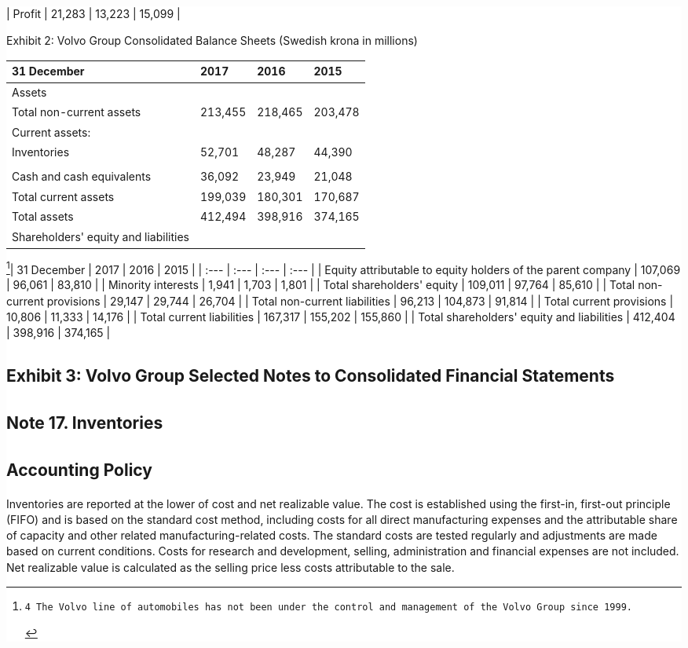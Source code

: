 | Profit | 21,283 | 13,223 | 15,099 |

Exhibit 2: Volvo Group Consolidated Balance Sheets (Swedish krona in millions)

| 31 December | 2017 | 2016 | 2015 |
| :--- | :--- | :--- | :--- |
| Assets |  |  |  |
| Total non-current assets | 213,455 | 218,465 | 203,478 |
| Current assets: |  |  |  |
| Inventories | 52,701 | 48,287 | 44,390 |
|  |  |  |  |
| Cash and cash equivalents | 36,092 | 23,949 | 21,048 |
| Total current assets | 199,039 | 180,301 | 170,687 |
| Total assets | 412,494 | 398,916 | 374,165 |
| Shareholders' equity and liabilities |  |  |  |

[^0]| 31 December | 2017 | 2016 | 2015 |
| :--- | :--- | :--- | :--- |
| Equity attributable to equity holders of the parent company | 107,069 | 96,061 | 83,810 |
| Minority interests | 1,941 | 1,703 | 1,801 |
| Total shareholders' equity | 109,011 | 97,764 | 85,610 |
| Total non-current provisions | 29,147 | 29,744 | 26,704 |
| Total non-current liabilities | 96,213 | 104,873 | 91,814 |
| Total current provisions | 10,806 | 11,333 | 14,176 |
| Total current liabilities | 167,317 | 155,202 | 155,860 |
| Total shareholders' equity and liabilities | 412,404 | 398,916 | 374,165 |

## Exhibit 3: Volvo Group Selected Notes to Consolidated Financial Statements

## Note 17. Inventories

## Accounting Policy

Inventories are reported at the lower of cost and net realizable value. The cost is established using the first-in, first-out principle (FIFO) and is based on the standard cost method, including costs for all direct manufacturing expenses and the attributable share of capacity and other related manufacturing-related costs. The standard costs are tested regularly and adjustments are made based on current conditions. Costs for research and development, selling, administration and financial expenses are not included. Net realizable value is calculated as the selling price less costs attributable to the sale.


[^0]:    4 The Volvo line of automobiles has not been under the control and management of the Volvo Group since 1999.
[^1]:    * Taxes (tax deductions) on the operating profit are assumed to be 49 (194 $\times 25 \%$ ) for 2017 and $-18(-59 \times 31 \%)$ for 2016.